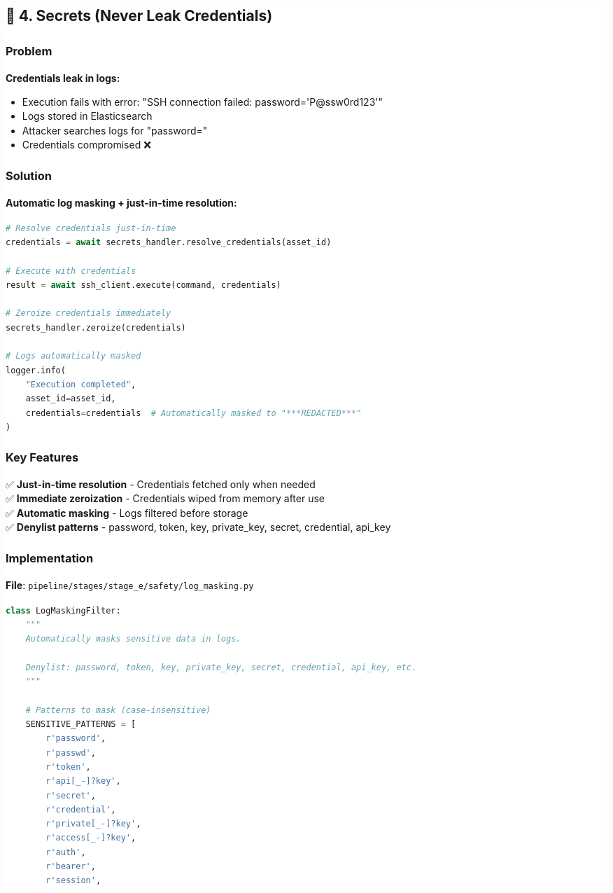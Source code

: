 
## 🔑 4. Secrets (Never Leak Credentials)

### Problem

**Credentials leak in logs:**
- Execution fails with error: "SSH connection failed: password='P@ssw0rd123'"
- Logs stored in Elasticsearch
- Attacker searches logs for "password="
- Credentials compromised ❌

### Solution

**Automatic log masking + just-in-time resolution:**

```python
# Resolve credentials just-in-time
credentials = await secrets_handler.resolve_credentials(asset_id)

# Execute with credentials
result = await ssh_client.execute(command, credentials)

# Zeroize credentials immediately
secrets_handler.zeroize(credentials)

# Logs automatically masked
logger.info(
    "Execution completed",
    asset_id=asset_id,
    credentials=credentials  # Automatically masked to "***REDACTED***"
)
```

### Key Features

✅ **Just-in-time resolution** - Credentials fetched only when needed  
✅ **Immediate zeroization** - Credentials wiped from memory after use  
✅ **Automatic masking** - Logs filtered before storage  
✅ **Denylist patterns** - password, token, key, private_key, secret, credential, api_key  

### Implementation

**File**: `pipeline/stages/stage_e/safety/log_masking.py`

```python
class LogMaskingFilter:
    """
    Automatically masks sensitive data in logs.
    
    Denylist: password, token, key, private_key, secret, credential, api_key, etc.
    """
    
    # Patterns to mask (case-insensitive)
    SENSITIVE_PATTERNS = [
        r'password',
        r'passwd',
        r'token',
        r'api[_-]?key',
        r'secret',
        r'credential',
        r'private[_-]?key',
        r'access[_-]?key',
        r'auth',
        r'bearer',
        r'session',
```